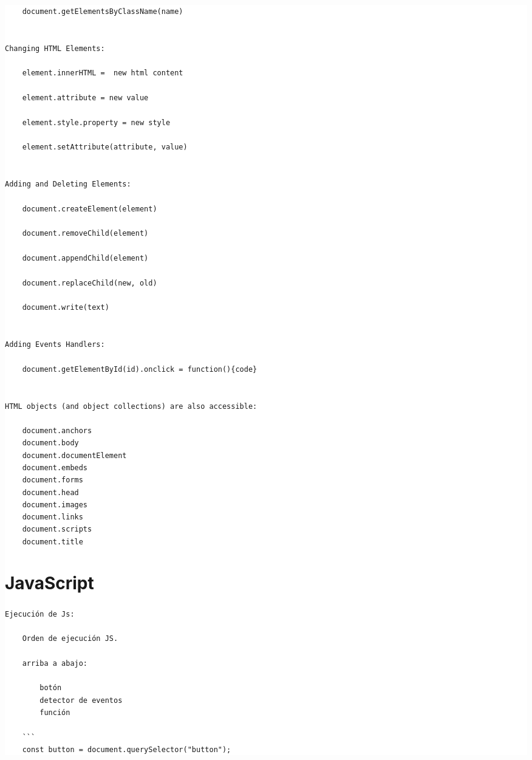 		document.getElementsByClassName(name)


	Changing HTML Elements: 

		element.innerHTML =  new html content	

		element.attribute = new value

		element.style.property = new style

		element.setAttribute(attribute, value)


	Adding and Deleting Elements: 

		document.createElement(element)

		document.removeChild(element)

		document.appendChild(element)

		document.replaceChild(new, old)

		document.write(text)


	Adding Events Handlers: 

		document.getElementById(id).onclick = function(){code}


	HTML objects (and object collections) are also accessible:

		document.anchors
		document.body
		document.documentElement
		document.embeds
		document.forms
		document.head
		document.images
		document.links
		document.scripts
		document.title



# JavaScript


	Ejecución de Js:

		Orden de ejecución JS. 
		
		arriba a abajo:

			botón
			detector de eventos
			función
			
		```
		const button = document.querySelector("button");
